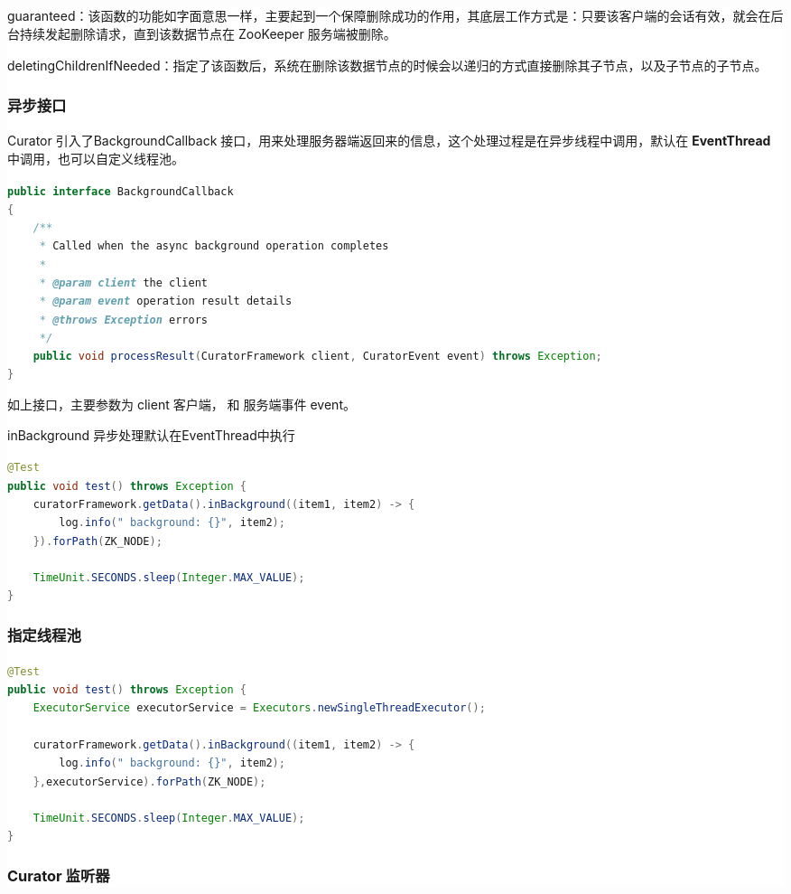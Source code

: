 guaranteed：该函数的功能如字面意思一样，主要起到一个保障删除成功的作用，其底层工作方式是：只要该客户端的会话有效，就会在后台持续发起删除请求，直到该数据节点在 ZooKeeper 服务端被删除。

deletingChildrenIfNeeded：指定了该函数后，系统在删除该数据节点的时候会以递归的方式直接删除其子节点，以及子节点的子节点。

### **异步接口**

Curator 引入了BackgroundCallback 接口，用来处理服务器端返回来的信息，这个处理过程是在异步线程中调用，默认在 **EventThread** 中调用，也可以自定义线程池。

```java
public interface BackgroundCallback
{
    /**
     * Called when the async background operation completes
     *
     * @param client the client
     * @param event operation result details
     * @throws Exception errors
     */
    public void processResult(CuratorFramework client, CuratorEvent event) throws Exception;
}
```

如上接口，主要参数为 client 客户端， 和 服务端事件 event。

inBackground 异步处理默认在EventThread中执行

```java
@Test
public void test() throws Exception {
    curatorFramework.getData().inBackground((item1, item2) -> {
        log.info(" background: {}", item2);
    }).forPath(ZK_NODE);

    TimeUnit.SECONDS.sleep(Integer.MAX_VALUE);
}
```

###  **指定线程池**

```java
@Test
public void test() throws Exception {
    ExecutorService executorService = Executors.newSingleThreadExecutor();
    
    curatorFramework.getData().inBackground((item1, item2) -> {
        log.info(" background: {}", item2);
    },executorService).forPath(ZK_NODE);

    TimeUnit.SECONDS.sleep(Integer.MAX_VALUE);
}
```

### **Curator 监听器**
